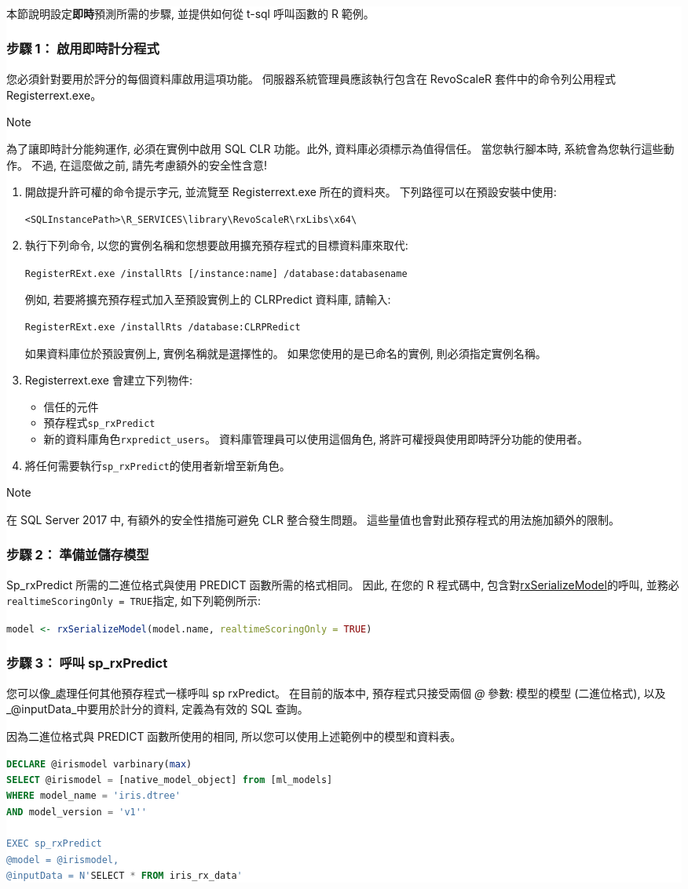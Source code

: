 本節說明設定**即時**預測所需的步驟, 並提供如何從 t-sql 呼叫函數的 R 範例。

<a name ="bkmk_enableRtScoring"></a> 

### <a name="step-1-enable-the-real-time-scoring-procedure"></a>步驟 1： 啟用即時計分程式

您必須針對要用於評分的每個資料庫啟用這項功能。 伺服器系統管理員應該執行包含在 RevoScaleR 套件中的命令列公用程式 Registerrext.exe。

> [!NOTE]
> 為了讓即時計分能夠運作, 必須在實例中啟用 SQL CLR 功能。此外, 資料庫必須標示為值得信任。 當您執行腳本時, 系統會為您執行這些動作。 不過, 在這麼做之前, 請先考慮額外的安全性含意!

1. 開啟提升許可權的命令提示字元, 並流覽至 Registerrext.exe 所在的資料夾。 下列路徑可以在預設安裝中使用:
    
    `<SQLInstancePath>\R_SERVICES\library\RevoScaleR\rxLibs\x64\`

2. 執行下列命令, 以您的實例名稱和您想要啟用擴充預存程式的目標資料庫來取代:

    `RegisterRExt.exe /installRts [/instance:name] /database:databasename`

    例如, 若要將擴充預存程式加入至預設實例上的 CLRPredict 資料庫, 請輸入:

    `RegisterRExt.exe /installRts /database:CLRPRedict`

    如果資料庫位於預設實例上, 實例名稱就是選擇性的。 如果您使用的是已命名的實例, 則必須指定實例名稱。

3. Registerrext.exe 會建立下列物件:

    + 信任的元件
    + 預存程式`sp_rxPredict`
    + 新的資料庫角色`rxpredict_users`。 資料庫管理員可以使用這個角色, 將許可權授與使用即時評分功能的使用者。

4. 將任何需要執行`sp_rxPredict`的使用者新增至新角色。

> [!NOTE]
> 
> 在 SQL Server 2017 中, 有額外的安全性措施可避免 CLR 整合發生問題。 這些量值也會對此預存程式的用法施加額外的限制。 

### <a name="step-2-prepare-and-save-the-model"></a>步驟 2： 準備並儲存模型

Sp\_rxPredict 所需的二進位格式與使用 PREDICT 函數所需的格式相同。 因此, 在您的 R 程式碼中, 包含對[rxSerializeModel](https://docs.microsoft.com/machine-learning-server/r-reference/revoscaler/rxserializemodel)的呼叫, 並務必`realtimeScoringOnly = TRUE`指定, 如下列範例所示:

```R
model <- rxSerializeModel(model.name, realtimeScoringOnly = TRUE)
```

### <a name="step-3-call-sprxpredict"></a>步驟 3： 呼叫 sp_rxPredict

您可以像\_處理任何其他預存程式一樣呼叫 sp rxPredict。 在目前的版本中, 預存程式只接受兩個 _\@_ 參數: 模型的模型 (二進位格式), 以及 _\@inputData_中要用於計分的資料, 定義為有效的 SQL 查詢。

因為二進位格式與 PREDICT 函數所使用的相同, 所以您可以使用上述範例中的模型和資料表。

```sql
DECLARE @irismodel varbinary(max)
SELECT @irismodel = [native_model_object] from [ml_models]
WHERE model_name = 'iris.dtree' 
AND model_version = 'v1''

EXEC sp_rxPredict
@model = @irismodel,
@inputData = N'SELECT * FROM iris_rx_data'
```
